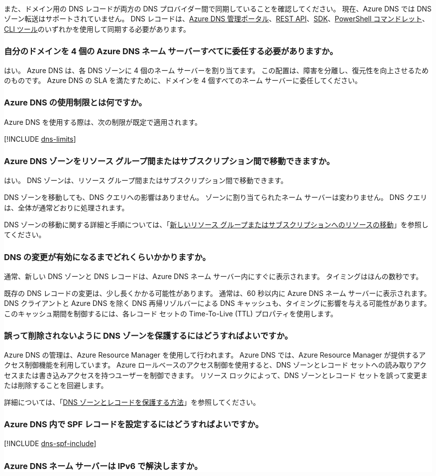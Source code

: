 また、ドメイン用の DNS レコードが両方の DNS プロバイダー間で同期していることを確認してください。 現在、Azure DNS では DNS ゾーン転送はサポートされていません。 DNS レコードは、[Azure DNS 管理ポータル](dns-operations-recordsets-portal.md)、[REST API](https://docs.microsoft.com/rest/api/dns/)、[SDK](dns-sdk.md)、[PowerShell コマンドレット](dns-operations-recordsets.md)、[CLI ツール](dns-operations-recordsets-cli.md)のいずれかを使用して同期する必要があります。

### <a name="do-i-have-to-delegate-my-domain-to-all-four-azure-dns-name-servers"></a>自分のドメインを 4 個の Azure DNS ネーム サーバーすべてに委任する必要がありますか。

はい。 Azure DNS は、各 DNS ゾーンに 4 個のネーム サーバーを割り当てます。 この配置は、障害を分離し、復元性を向上させるためのものです。 Azure DNS の SLA を満たすために、ドメインを 4 個すべてのネーム サーバーに委任してください。

### <a name="what-are-the-usage-limits-for-azure-dns"></a>Azure DNS の使用制限とは何ですか。

Azure DNS を使用する際は、次の制限が既定で適用されます。

[!INCLUDE [dns-limits](../../includes/dns-limits.md)]

### <a name="can-i-move-an-azure-dns-zone-between-resource-groups-or-between-subscriptions"></a>Azure DNS ゾーンをリソース グループ間またはサブスクリプション間で移動できますか。

はい。 DNS ゾーンは、リソース グループ間またはサブスクリプション間で移動できます。

DNS ゾーンを移動しても、DNS クエリへの影響はありません。 ゾーンに割り当てられたネーム サーバーは変わりません。 DNS クエリは、全体が通常どおりに処理されます。

DNS ゾーンの移動に関する詳細と手順については、「[新しいリソース グループまたはサブスクリプションへのリソースの移動](../azure-resource-manager/management/move-resource-group-and-subscription.md)」を参照してください。

### <a name="how-long-does-it-take-for-dns-changes-to-take-effect"></a>DNS の変更が有効になるまでどれくらいかかりますか。

通常、新しい DNS ゾーンと DNS レコードは、Azure DNS ネーム サーバー内にすぐに表示されます。 タイミングはほんの数秒です。

既存の DNS レコードの変更は、少し長くかかる可能性があります。 通常は、60 秒以内に Azure DNS ネーム サーバーに表示されます。 DNS クライアントと Azure DNS を除く DNS 再帰リゾルバーによる DNS キャッシュも、タイミングに影響を与える可能性があります。 このキャッシュ期間を制御するには、各レコード セットの Time-To-Live (TTL) プロパティを使用します。

### <a name="how-can-i-protect-my-dns-zones-against-accidental-deletion"></a>誤って削除されないように DNS ゾーンを保護するにはどうすればよいですか。

Azure DNS の管理は、Azure Resource Manager を使用して行われます。 Azure DNS では、Azure Resource Manager が提供するアクセス制御機能を利用しています。 Azure ロールベースのアクセス制御を使用すると、DNS ゾーンとレコード セットへの読み取りアクセスまたは書き込みアクセスを持つユーザーを制御できます。 リソース ロックによって、DNS ゾーンとレコード セットを誤って変更または削除することを回避します。

詳細については、「[DNS ゾーンとレコードを保護する方法](dns-protect-zones-recordsets.md)」を参照してください。

### <a name="how-do-i-set-up-spf-records-in-azure-dns"></a>Azure DNS 内で SPF レコードを設定するにはどうすればよいですか。

[!INCLUDE [dns-spf-include](../../includes/dns-spf-include.md)]

### <a name="do-azure-dns-name-servers-resolve-over-ipv6"></a>Azure DNS ネーム サーバーは IPv6 で解決しますか。 
